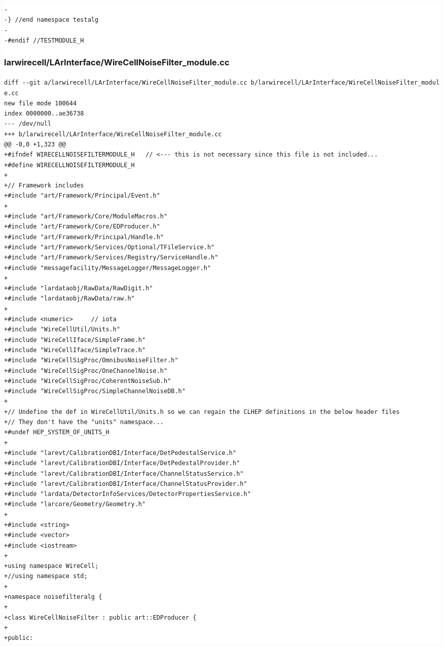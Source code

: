     -
    -} //end namespace testalg
    -
    -#endif //TESTMODULE_H

### larwirecell/LArInterface/WireCellNoiseFilter_module.cc

    diff --git a/larwirecell/LArInterface/WireCellNoiseFilter_module.cc b/larwirecell/LArInterface/WireCellNoiseFilter_module.cc
    new file mode 100644
    index 0000000..ae36738
    --- /dev/null
    +++ b/larwirecell/LArInterface/WireCellNoiseFilter_module.cc
    @@ -0,0 +1,323 @@
    +#ifndef WIRECELLNOISEFILTERMODULE_H   // <--- this is not necessary since this file is not included...
    +#define WIRECELLNOISEFILTERMODULE_H
    +
    +// Framework includes
    +#include "art/Framework/Principal/Event.h"
    +
    +#include "art/Framework/Core/ModuleMacros.h" 
    +#include "art/Framework/Core/EDProducer.h"
    +#include "art/Framework/Principal/Handle.h" 
    +#include "art/Framework/Services/Optional/TFileService.h"
    +#include "art/Framework/Services/Registry/ServiceHandle.h"
    +#include "messagefacility/MessageLogger/MessageLogger.h"
    +
    +#include "lardataobj/RawData/RawDigit.h"
    +#include "lardataobj/RawData/raw.h"
    +
    +#include <numeric>     // iota
    +#include "WireCellUtil/Units.h"
    +#include "WireCellIface/SimpleFrame.h"
    +#include "WireCellIface/SimpleTrace.h"
    +#include "WireCellSigProc/OmnibusNoiseFilter.h"
    +#include "WireCellSigProc/OneChannelNoise.h"
    +#include "WireCellSigProc/CoherentNoiseSub.h"
    +#include "WireCellSigProc/SimpleChannelNoiseDB.h"
    +
    +// Undefine the def in WireCellUtil/Units.h so we can regain the CLHEP definitions in the below header files
    +// They don't have the "units" namespace...
    +#undef HEP_SYSTEM_OF_UNITS_H
    +
    +#include "larevt/CalibrationDBI/Interface/DetPedestalService.h"
    +#include "larevt/CalibrationDBI/Interface/DetPedestalProvider.h"
    +#include "larevt/CalibrationDBI/Interface/ChannelStatusService.h"
    +#include "larevt/CalibrationDBI/Interface/ChannelStatusProvider.h"
    +#include "lardata/DetectorInfoServices/DetectorPropertiesService.h"
    +#include "larcore/Geometry/Geometry.h"
    +
    +#include <string>
    +#include <vector>
    +#include <iostream>
    +
    +using namespace WireCell;
    +//using namespace std;
    +
    +namespace noisefilteralg {
    +
    +class WireCellNoiseFilter : public art::EDProducer {
    +
    +public: